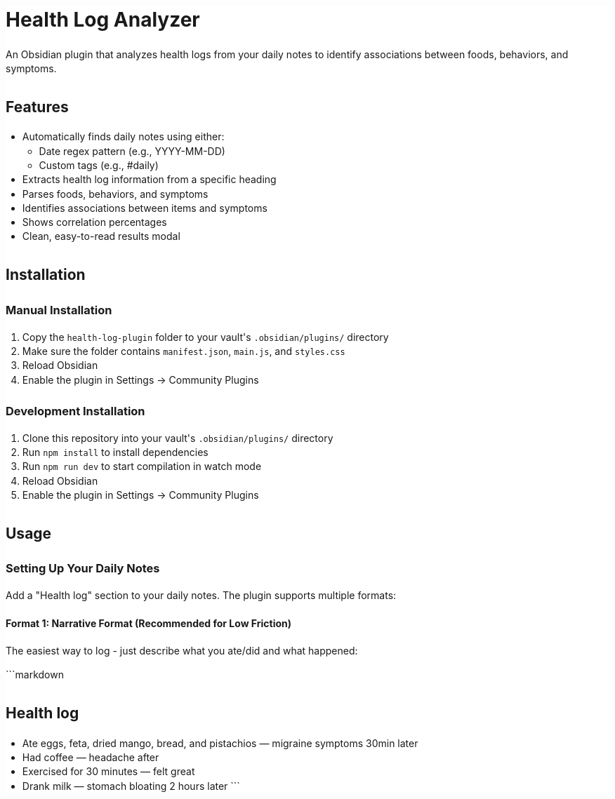 # Health Log Analyzer

An Obsidian plugin that analyzes health logs from your daily notes to identify associations between foods, behaviors, and symptoms.

## Features

- Automatically finds daily notes using either:
  - Date regex pattern (e.g., YYYY-MM-DD)
  - Custom tags (e.g., #daily)
- Extracts health log information from a specific heading
- Parses foods, behaviors, and symptoms
- Identifies associations between items and symptoms
- Shows correlation percentages
- Clean, easy-to-read results modal

## Installation

### Manual Installation

1. Copy the `health-log-plugin` folder to your vault's `.obsidian/plugins/` directory
2. Make sure the folder contains `manifest.json`, `main.js`, and `styles.css`
3. Reload Obsidian
4. Enable the plugin in Settings → Community Plugins

### Development Installation

1. Clone this repository into your vault's `.obsidian/plugins/` directory
2. Run `npm install` to install dependencies
3. Run `npm run dev` to start compilation in watch mode
4. Reload Obsidian
5. Enable the plugin in Settings → Community Plugins

## Usage

### Setting Up Your Daily Notes

Add a "Health log" section to your daily notes. The plugin supports multiple formats:

#### Format 1: Narrative Format (Recommended for Low Friction)

The easiest way to log - just describe what you ate/did and what happened:

\`\`\`markdown
## Health log
- Ate eggs, feta, dried mango, bread, and pistachios — migraine symptoms 30min later
- Had coffee — headache after
- Exercised for 30 minutes — felt great
- Drank milk — stomach bloating 2 hours later
\`\`\`
